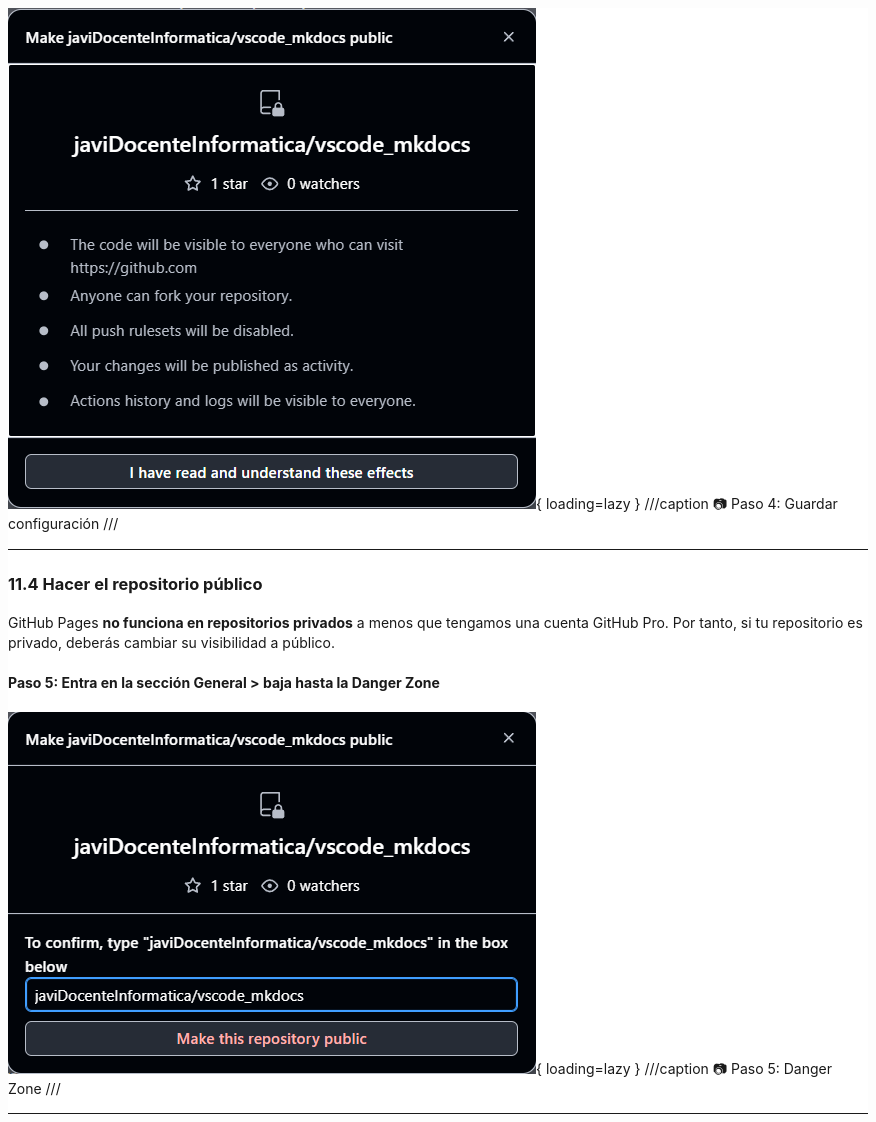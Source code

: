 ![Paso 4: Guardar configuración](../assets/github_pages/activando_github_pages_4.png){ loading=lazy }
///caption
📷 Paso 4: Guardar configuración
///

---

### 11.4 Hacer el repositorio público

GitHub Pages **no funciona en repositorios privados** a menos que tengamos una cuenta GitHub Pro. Por tanto, si tu repositorio es privado, deberás cambiar su visibilidad a público.

#### Paso 5: Entra en la sección **General** > baja hasta la **Danger Zone**

![Paso 5: Danger Zone](../assets/github_pages/activando_github_pages_5.png){ loading=lazy }
///caption
📷 Paso 5: Danger Zone
///

---
